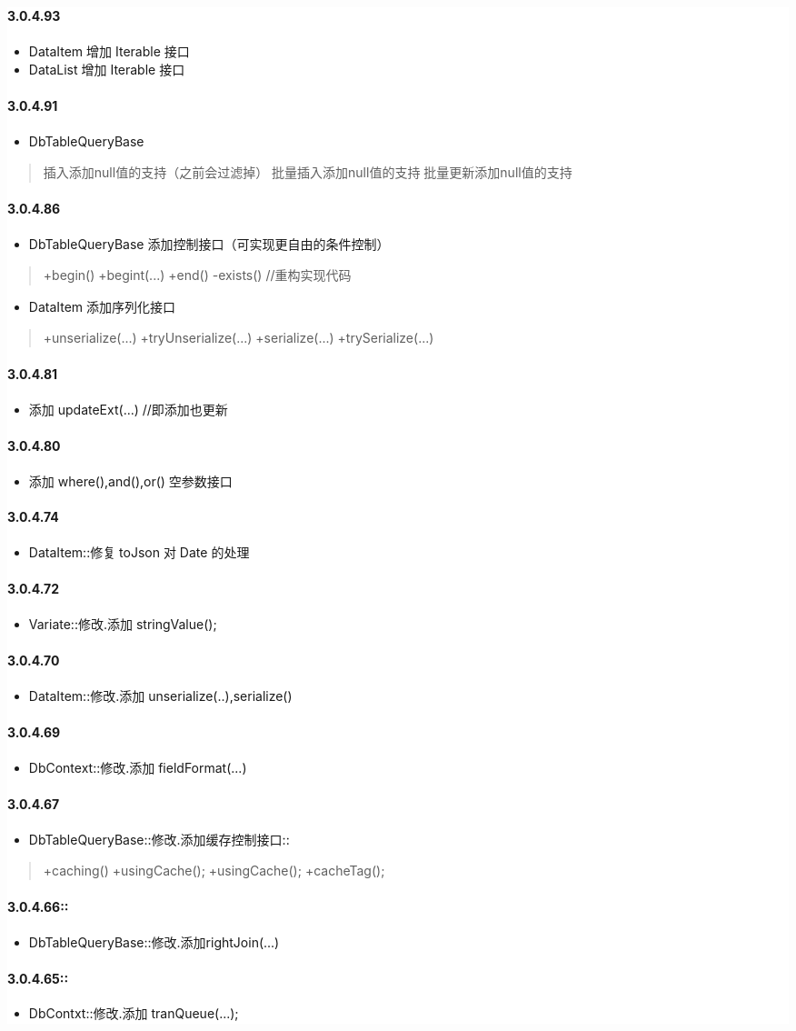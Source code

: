 ####  3.0.4.93
* DataItem 增加 Iterable 接口
* DataList 增加 Iterable 接口

####  3.0.4.91
* DbTableQueryBase
>插入添加null值的支持（之前会过滤掉）
>批量插入添加null值的支持
>批量更新添加null值的支持

####  3.0.4.86
* DbTableQueryBase 添加控制接口（可实现更自由的条件控制）
> +begin()
> +begint(...)
> +end()
> -exists() //重构实现代码

* DataItem 添加序列化接口
> +unserialize(...)
> +tryUnserialize(...)
> +serialize(...)
> +trySerialize(...)

####  3.0.4.81
* 添加 updateExt(...) //即添加也更新

####  3.0.4.80
* 添加 where(),and(),or() 空参数接口

#### 3.0.4.74
* DataItem::修复 toJson 对 Date 的处理

####  3.0.4.72
* Variate::修改.添加 stringValue();

####  3.0.4.70
* DataItem::修改.添加 unserialize(..),serialize()

####  3.0.4.69
* DbContext::修改.添加 fieldFormat(...)

####  3.0.4.67
* DbTableQueryBase::修改.添加缓存控制接口::
> +caching()
> +usingCache();
> +usingCache();
> +cacheTag();

####  3.0.4.66::
* DbTableQueryBase::修改.添加rightJoin(...)

####  3.0.4.65::
* DbContxt::修改.添加 tranQueue(...);
